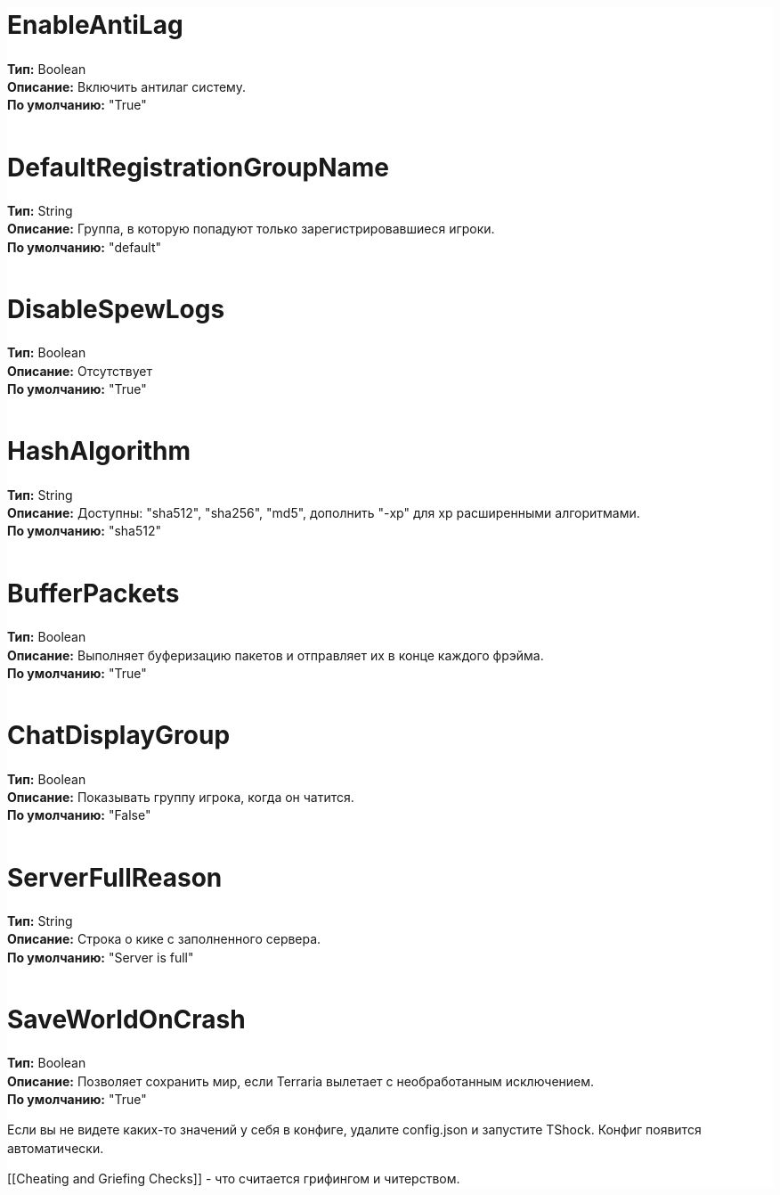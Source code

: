 # EnableAntiLag  
**Тип:** Boolean  
**Описание:** Включить антилаг систему.  
**По умолчанию:** "True"  
  
# DefaultRegistrationGroupName  
**Тип:** String  
**Описание:** Группа, в которую попадуют только зарегистрировавшиеся игроки.  
**По умолчанию:** "default"  
  
# DisableSpewLogs  
**Тип:** Boolean  
**Описание:** Отсутствует  
**По умолчанию:** "True"  
  
# HashAlgorithm  
**Тип:** String  
**Описание:** Доступны: "sha512", "sha256", "md5", дополнить "-xp" для xp расширенными алгоритмами.  
**По умолчанию:** "sha512"  
  
# BufferPackets  
**Тип:** Boolean  
**Описание:** Выполняет буферизацию пакетов и отправляет их в конце каждого фрэйма.  
**По умолчанию:** "True"  
  
# ChatDisplayGroup  
**Тип:** Boolean  
**Описание:** Показывать группу игрока, когда он чатится.  
**По умолчанию:** "False"  
  
# ServerFullReason  
**Тип:** String  
**Описание:** Строка о кике с заполненного сервера.  
**По умолчанию:** "Server is full"  
  
# SaveWorldOnCrash  
**Тип:** Boolean  
**Описание:** Позволяет сохранить мир, если Terraria вылетает с необработанным исключением.  
**По умолчанию:** "True"  
  
  
Если вы не видете каких-то значений у себя в конфиге, удалите config.json и запустите TShock. Конфиг появится автоматически.  
  
[[Cheating and Griefing Checks]] - что считается грифингом и читерством.  
